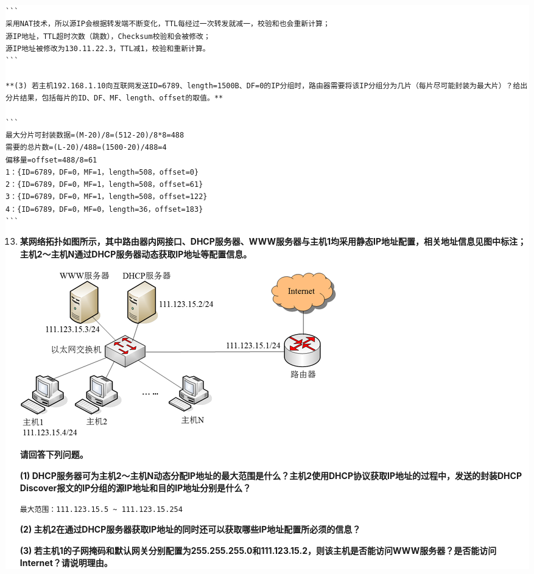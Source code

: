     ```
    采用NAT技术，所以源IP会根据转发端不断变化，TTL每经过一次转发就减一，校验和也会重新计算；
    源IP地址，TTL超时次数（跳数），Checksum校验和会被修改；
    源IP地址被修改为130.11.22.3，TTL减1，校验和重新计算。
    ```

    **(3) 若主机192.168.1.10向互联网发送ID=6789、length=1500B、DF=0的IP分组时，路由器需要将该IP分组分为几片（每片尽可能封装为最大片）？给出分片结果，包括每片的ID、DF、MF、length、offset的取值。**

    ```
    最大分片可封装数据=(M-20)/8=(512-20)/8*8=488
    需要的总片数=(L-20)/488=(1500-20)/488=4
    偏移量=offset=488/8=61
    1：{ID=6789，DF=0，MF=1，length=508，offset=0}
    2：{ID=6789，DF=0，MF=1，length=508，offset=61}
    3：{ID=6789，DF=0，MF=1，length=508，offset=122}
    4：{ID=6789，DF=0，MF=0，length=36，offset=183}
    ```

13. **某网络拓扑如图所示，其中路由器内网接口、DHCP服务器、WWW服务器与主机1均采用静态IP地址配置，相关地址信息见图中标注；主机2～主机N通过DHCP服务器动态获取IP地址等配置信息。**

    ![image-20200917181753758](assets/image-20200917181753758.png)

    **请回答下列问题。**

    **(1) DHCP服务器可为主机2～主机N动态分配IP地址的最大范围是什么？主机2使用DHCP协议获取IP地址的过程中，发送的封装DHCP Discover报文的IP分组的源IP地址和目的IP地址分别是什么？**

    ```
    最大范围：111.123.15.5 ~ 111.123.15.254
    
    ```

    **(2) 主机2在通过DHCP服务器获取IP地址的同时还可以获取哪些IP地址配置所必须的信息？**

    ```
    
    ```

    **(3) 若主机1的子网掩码和默认网关分别配置为255.255.255.0和111.123.15.2，则该主机是否能访问WWW服务器？是否能访问Internet？请说明理由。**
